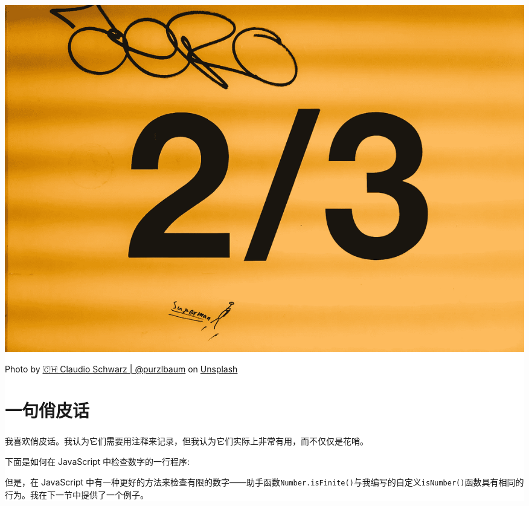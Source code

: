 ![](img/6a1419e8cf9748306925a68a60ee844e.png)

Photo by [🇨🇭 Claudio Schwarz | @purzlbaum](https://unsplash.com/@purzlbaum?utm_source=unsplash&utm_medium=referral&utm_content=creditCopyText) on [Unsplash](https://unsplash.com/s/photos/number?utm_source=unsplash&utm_medium=referral&utm_content=creditCopyText)

# 一句俏皮话

我喜欢俏皮话。我认为它们需要用注释来记录，但我认为它们实际上非常有用，而不仅仅是花哨。

下面是如何在 JavaScript 中检查数字的一行程序:

但是，在 JavaScript 中有一种更好的方法来检查有限的数字——助手函数`Number.isFinite()`与我编写的自定义`isNumber()`函数具有相同的行为。我在下一节中提供了一个例子。
